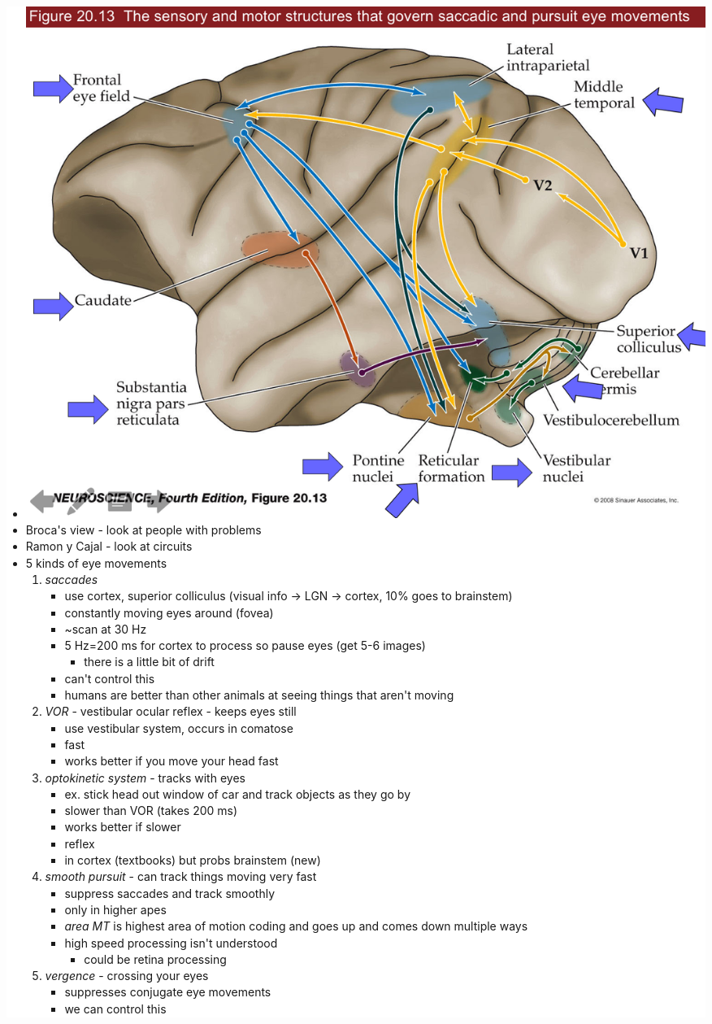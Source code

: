 - ![](assets/motor/20_2.png)
- Broca's view - look at people with problems
- Ramon y Cajal - look at circuits
- 5 kinds of eye movements
	1. *saccades*
		- use cortex, superior colliculus (visual info -> LGN -> cortex, 10% goes to brainstem)
		- constantly moving eyes around (fovea)
		- ~scan at 30 Hz
		- 5 Hz=200 ms for cortex to process so pause eyes (get 5-6 images)
			- there is a little bit of drift
		- can't control this
		- humans are better than other animals at seeing things that aren't moving
	2. *VOR* - vestibular ocular reflex - keeps eyes still
		- use vestibular system, occurs in comatose
		- fast
		- works better if you move your head fast
	3. *optokinetic system* - tracks with eyes
		- ex. stick head out window of car and track objects as they go by
		- slower than VOR (takes 200 ms)
		- works better if slower
		- reflex
		- in cortex (textbooks) but probs brainstem (new)
	4. *smooth pursuit* - can track things moving very fast
		- suppress saccades and track smoothly
		- only in higher apes
		- *area MT* is highest area of motion coding and goes up and comes down multiple ways
		- high speed processing isn't understood
			 - could be retina processing
	5. *vergence* - crossing your eyes
		- suppresses conjugate eye movements
		- we can control this